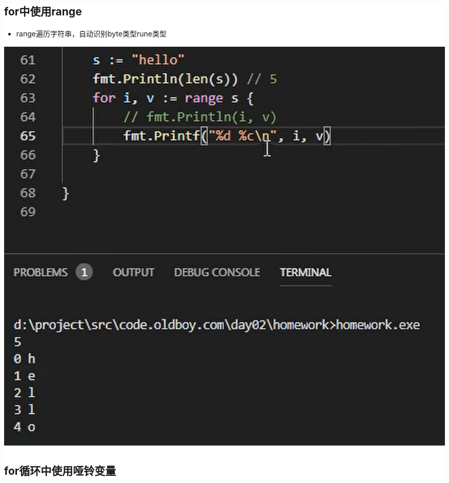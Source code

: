 ## for中使用range

* range遍历字符串，自动识别byte类型rune类型

![20201006_210126_60](image/20201006_210126_60.png)

## for循环中使用哑铃变量
